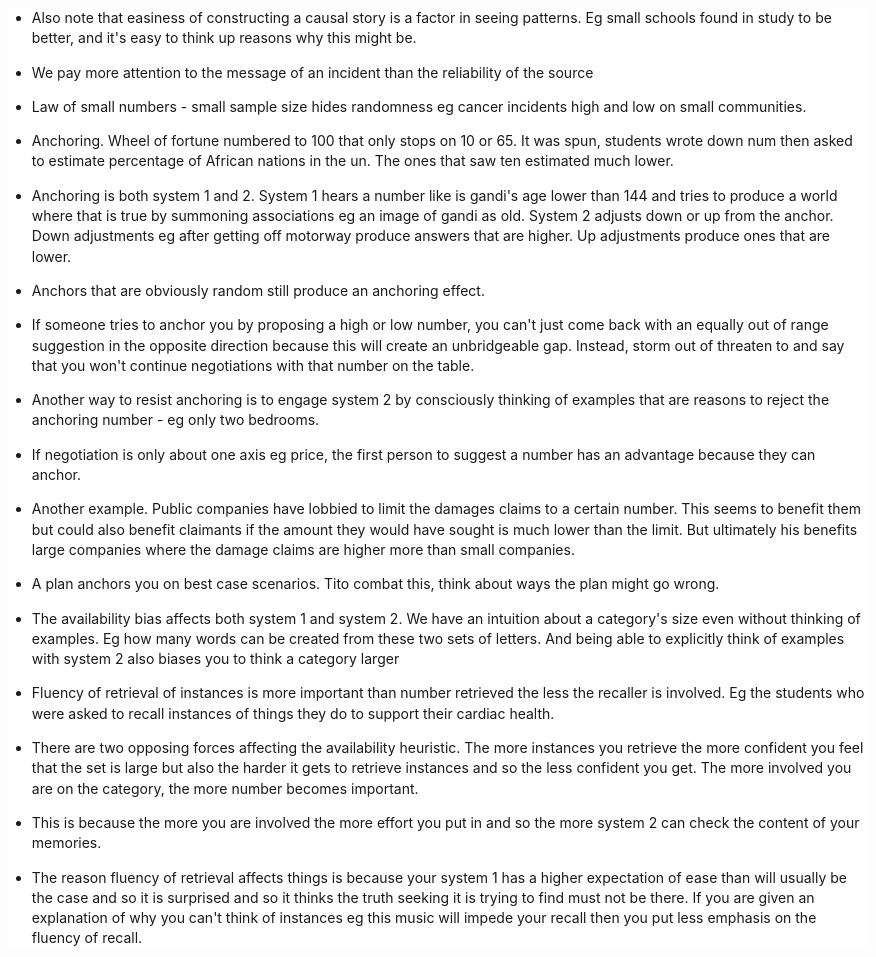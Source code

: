 * Also note that easiness of constructing a causal story is a factor in seeing patterns. Eg small schools found in study to be better, and it's easy to think up reasons why this might be.

* We pay more attention to the message of an incident than the reliability of the source

* Law of small numbers - small sample size hides randomness eg cancer incidents high and low on small communities.

* Anchoring. Wheel of fortune numbered to 100 that only stops on 10 or 65. It was spun, students wrote down num then asked to estimate percentage of African nations in the un. The ones that saw ten estimated much lower.

* Anchoring is both system 1 and 2. System 1 hears a number like is gandi's age lower than 144 and tries to produce a world where that is true by summoning associations eg an image of gandi as old. System 2 adjusts down or up from the anchor. Down adjustments eg after getting off motorway produce answers that are higher.  Up adjustments produce ones that are lower.

* Anchors that are obviously random still produce an anchoring effect.

* If someone tries to anchor you by proposing a high or low number, you can't just come back with an equally out of range suggestion in the opposite direction because this will create an unbridgeable gap. Instead, storm out of threaten to and say that you won't continue negotiations with that number on the table.

* Another way to resist anchoring is to engage system 2 by consciously thinking of examples that are reasons to reject the anchoring number - eg only two bedrooms.

* If negotiation is only about one axis eg price, the first person to suggest a number has an advantage because they can anchor.

* Another example. Public companies have lobbied to limit the damages claims to a certain number. This seems to benefit them but could also benefit claimants if the amount they would have sought is much lower than the limit. But ultimately his benefits large companies where the damage claims are higher more than small companies.

* A plan anchors you on best case scenarios. Tito combat this, think about ways the plan might go wrong.

* The availability bias affects both system 1 and system 2. We have an intuition about a category's size even without thinking of examples. Eg how many words can be created from these two sets of letters. And being able to explicitly think of examples with system 2 also biases you to think a category larger

* Fluency of retrieval of instances is more important than number retrieved the less the recaller is involved. Eg the students who were asked to recall instances of things they do to support their cardiac health.

* There are two opposing forces affecting the availability heuristic. The more instances you retrieve the more confident you feel that the set is large but also the harder it gets to retrieve instances and so the less confident you get. The more involved you are on the category, the more number becomes important.

* This is because the more you are involved the more effort you put in and so the more system 2 can check the content of your memories.

* The reason fluency of retrieval affects things is because your system 1 has a higher expectation of ease than will usually be the case and so it is surprised and so it thinks the truth seeking it is trying to find must not be there. If you are given an explanation of why you can't think of instances eg this music will impede your recall then you put less emphasis on the fluency of recall.
